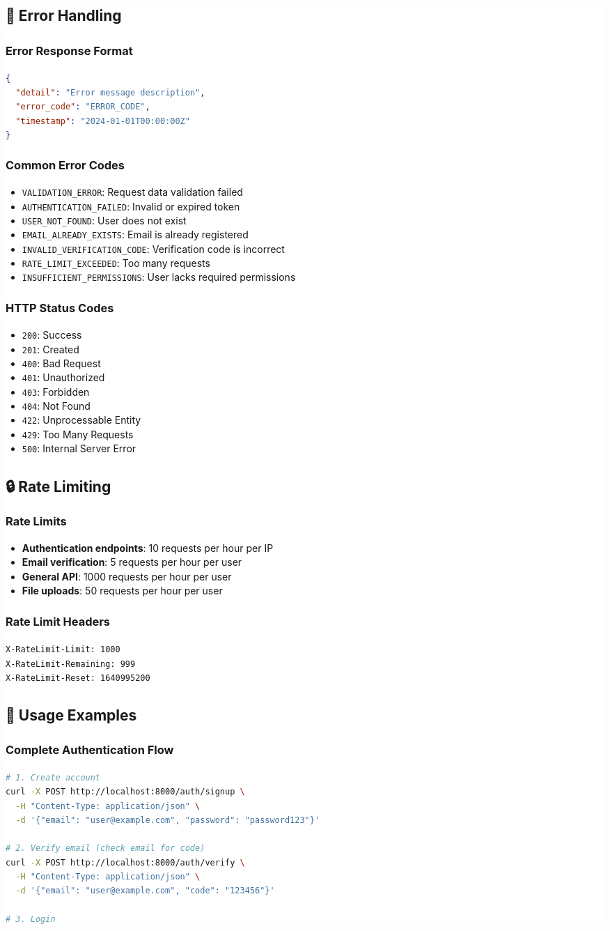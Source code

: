 ## 🚨 Error Handling

### Error Response Format
```json
{
  "detail": "Error message description",
  "error_code": "ERROR_CODE",
  "timestamp": "2024-01-01T00:00:00Z"
}
```

### Common Error Codes
- `VALIDATION_ERROR`: Request data validation failed
- `AUTHENTICATION_FAILED`: Invalid or expired token
- `USER_NOT_FOUND`: User does not exist
- `EMAIL_ALREADY_EXISTS`: Email is already registered
- `INVALID_VERIFICATION_CODE`: Verification code is incorrect
- `RATE_LIMIT_EXCEEDED`: Too many requests
- `INSUFFICIENT_PERMISSIONS`: User lacks required permissions

### HTTP Status Codes
- `200`: Success
- `201`: Created
- `400`: Bad Request
- `401`: Unauthorized
- `403`: Forbidden
- `404`: Not Found
- `422`: Unprocessable Entity
- `429`: Too Many Requests
- `500`: Internal Server Error

## 🔒 Rate Limiting

### Rate Limits
- **Authentication endpoints**: 10 requests per hour per IP
- **Email verification**: 5 requests per hour per user
- **General API**: 1000 requests per hour per user
- **File uploads**: 50 requests per hour per user

### Rate Limit Headers
```
X-RateLimit-Limit: 1000
X-RateLimit-Remaining: 999
X-RateLimit-Reset: 1640995200
```

## 📝 Usage Examples

### Complete Authentication Flow
```bash
# 1. Create account
curl -X POST http://localhost:8000/auth/signup \
  -H "Content-Type: application/json" \
  -d '{"email": "user@example.com", "password": "password123"}'

# 2. Verify email (check email for code)
curl -X POST http://localhost:8000/auth/verify \
  -H "Content-Type: application/json" \
  -d '{"email": "user@example.com", "code": "123456"}'

# 3. Login
```